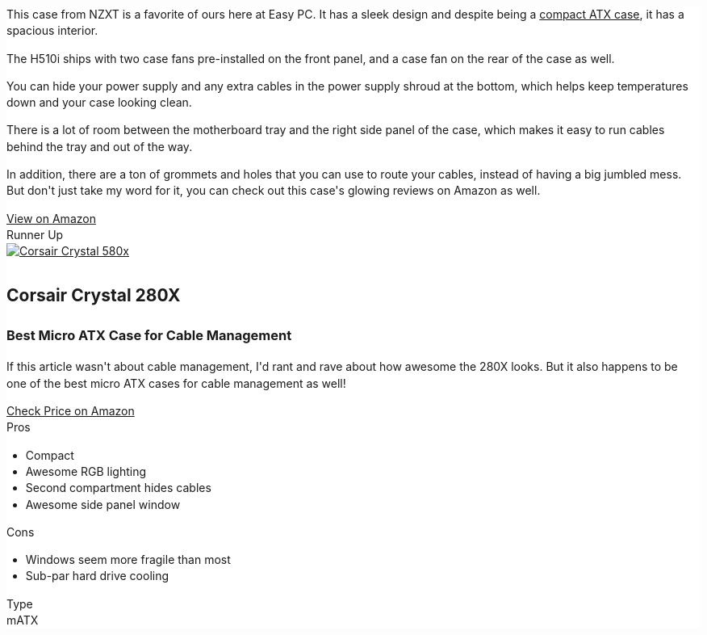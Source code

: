 This case from NZXT is a favorite of ours here at Easy PC. It has a sleek design and despite being a [compact ATX case](/pc-cases/smallest-atx-cases/), it has a spacious interior.

The H510i ships with two case fans pre-installed on the front panel, and a case fan on the rear of the case as well.

You can hide your power supply and any extra cables in the power supply shroud at the bottom, which helps keep temperatures down and your case looking clean.

There is a lot of room between the motherboard tray and the right side panel of the case, which makes it easy to run cables behind the tray and out of the way.

In addition, there are a ton of grommets and holes that you can use to route your cables, instead of having a big jumbled mess. But don't just take my word for it, you can check out this case's glowing reviews on Amazon as well.

<div class="btn-center">
  <a target="_blank" class="big-button-center" href="https://amzn.to/2xsrJnf">View on Amazon</a>
</div>

<div class="featured-info-box">
<span>Runner Up</span>
<div class="content">
<div class="img">
<a target="_blank" href="https://amzn.to/2Jeit97"><img class="lazyload" alt="Corsair Crystal 580x" data-src="/img/cases/cable-management/crystal-280x.jpg" /></a>
</div>
<div class="text">
<h2>Corsair Crystal 280X</h2>
<h3>Best Micro ATX Case for Cable Management</h3>
<p>If this article wasn't about cable management, I'd rant and rave about how awesome the 280X looks. But it also happens to be one of the best micro ATX cases for cable management as well!</p>
<div class="btn btn-centered">
<a target="_blank" class="cta-button buy-button" href="https://amzn.to/2Jeit97">Check Price on Amazon</a>
</div>
</div>
</div>
</div>
<section class="section-pros-cons">
  <div class="pros-cons-container">
    <div class="pros-container"> 
      <div class="pro-con-title">Pros</div> 
      <ul class="info-list"> 
        <li>Compact</li> 
        <li>Awesome RGB lighting</li> 
        <li>Second compartment hides cables</li> 
        <li>Awesome side panel window</li>
      </ul> 
    </div>
    <div class="cons-container"> 
      <div class="pro-con-title">Cons</div> 
      <ul class="info-list"> 
        <li>Windows seem more fragile than most</li>
        <li>Sub-par hard drive cooling</li> 
      </ul> 
    </div>
  </div>
  <div class="tabs-container">
      <div class="tab-btn">
        <div class="tab-btn-title">
          <img class="tab-img lazyload" data-src="/img/icons/desktop.png"/><span class="tab-btn-title-margin">Type</span>
        </div>
        <div class="tab-btn-data">
          mATX
        </div>